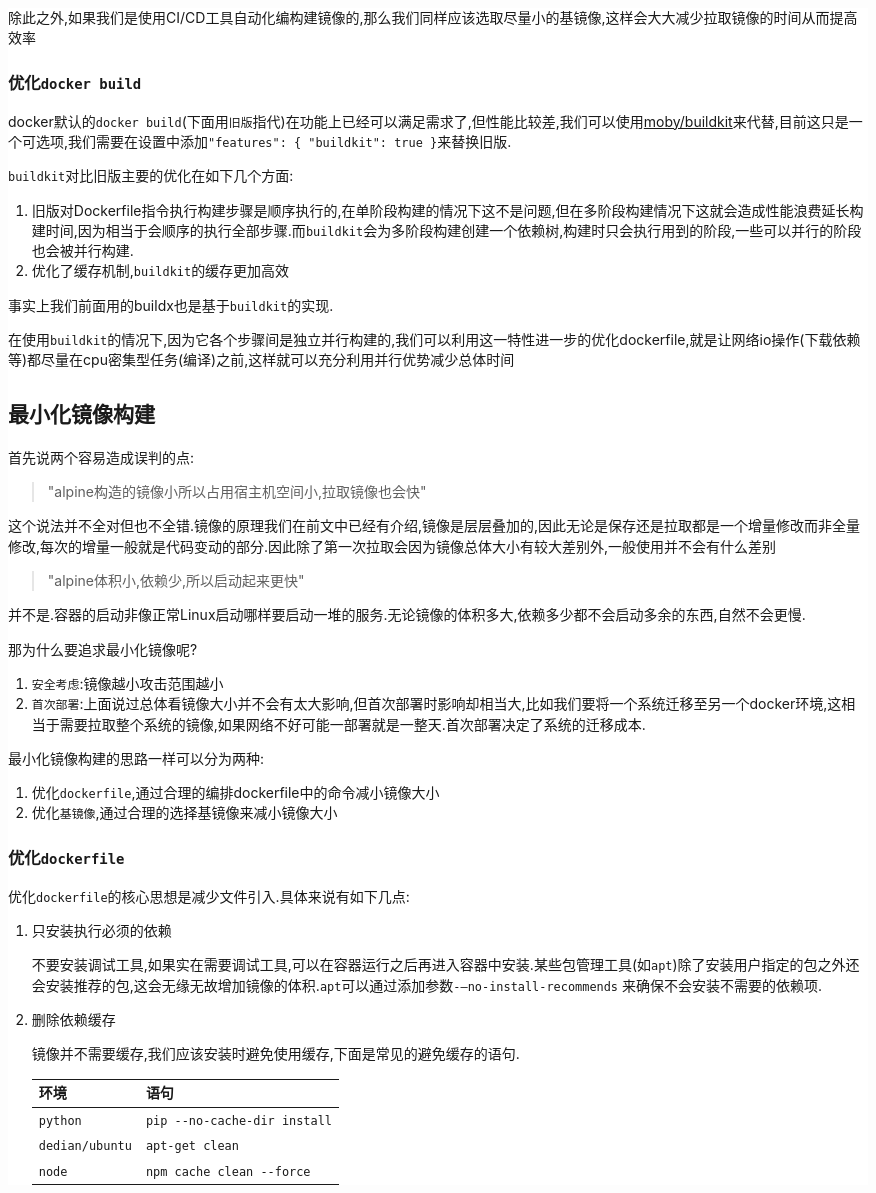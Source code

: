 除此之外,如果我们是使用CI/CD工具自动化编构建镜像的,那么我们同样应该选取尽量小的基镜像,这样会大大减少拉取镜像的时间从而提高效率

### 优化`docker build`

docker默认的`docker build`(下面用`旧版`指代)在功能上已经可以满足需求了,但性能比较差,我们可以使用[moby/buildkit](https://github.com/moby/buildkit)来代替,目前这只是一个可选项,我们需要在设置中添加`"features": { "buildkit": true }`来替换旧版.

`buildkit`对比旧版主要的优化在如下几个方面:

1. 旧版对Dockerfile指令执行构建步骤是顺序执行的,在单阶段构建的情况下这不是问题,但在多阶段构建情况下这就会造成性能浪费延长构建时间,因为相当于会顺序的执行全部步骤.而`buildkit`会为多阶段构建创建一个依赖树,构建时只会执行用到的阶段,一些可以并行的阶段也会被并行构建.
2. 优化了缓存机制,`buildkit`的缓存更加高效

事实上我们前面用的buildx也是基于`buildkit`的实现.

在使用`buildkit`的情况下,因为它各个步骤间是独立并行构建的,我们可以利用这一特性进一步的优化dockerfile,就是让网络io操作(下载依赖等)都尽量在cpu密集型任务(编译)之前,这样就可以充分利用并行优势减少总体时间

## 最小化镜像构建

首先说两个容易造成误判的点:

> "alpine构造的镜像小所以占用宿主机空间小,拉取镜像也会快"

这个说法并不全对但也不全错.镜像的原理我们在前文中已经有介绍,镜像是层层叠加的,因此无论是保存还是拉取都是一个增量修改而非全量修改,每次的增量一般就是代码变动的部分.因此除了第一次拉取会因为镜像总体大小有较大差别外,一般使用并不会有什么差别

> "alpine体积小,依赖少,所以启动起来更快"

并不是.容器的启动非像正常Linux启动哪样要启动一堆的服务.无论镜像的体积多大,依赖多少都不会启动多余的东西,自然不会更慢.

那为什么要追求最小化镜像呢?

1. `安全考虑`:镜像越小攻击范围越小
2. `首次部署`:上面说过总体看镜像大小并不会有太大影响,但首次部署时影响却相当大,比如我们要将一个系统迁移至另一个docker环境,这相当于需要拉取整个系统的镜像,如果网络不好可能一部署就是一整天.首次部署决定了系统的迁移成本.

最小化镜像构建的思路一样可以分为两种:

1. 优化`dockerfile`,通过合理的编排dockerfile中的命令减小镜像大小
2. 优化`基镜像`,通过合理的选择基镜像来减小镜像大小

### 优化`dockerfile`

优化`dockerfile`的核心思想是减少文件引入.具体来说有如下几点:

1. 只安装执行必须的依赖

    不要安装调试工具,如果实在需要调试工具,可以在容器运行之后再进入容器中安装.某些包管理工具(如`apt`)除了安装用户指定的包之外还会安装推荐的包,这会无缘无故增加镜像的体积.`apt`可以通过添加参数`-–no-install-recommends` 来确保不会安装不需要的依赖项.

2. 删除依赖缓存

    镜像并不需要缓存,我们应该安装时避免使用缓存,下面是常见的避免缓存的语句.

    | 环境            | 语句                         |
    | --------------- | ---------------------------- |
    | `python`        | `pip --no-cache-dir install` |
    | `dedian/ubuntu` | `apt-get clean`              |
    | `node`          | `npm cache clean --force`    |
